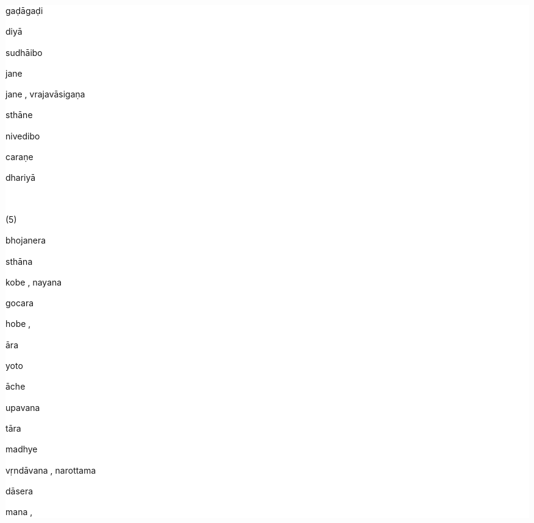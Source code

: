 gaḍāgaḍi


diyā


sudhāibo
 
jane
 
jane
, 
vrajavāsigaṇa
 
sthāne


nivedibo
 
caraṇe
 
dhariyā


 


(5)


bhojanera
 
sthāna


kobe
, 
nayana
 
gocara
 
hobe
,


āra
 
yoto


āche
 
upavana


tāra
 
madhye


vṛndāvana
, 
narottama


dāsera
 
mana
,
